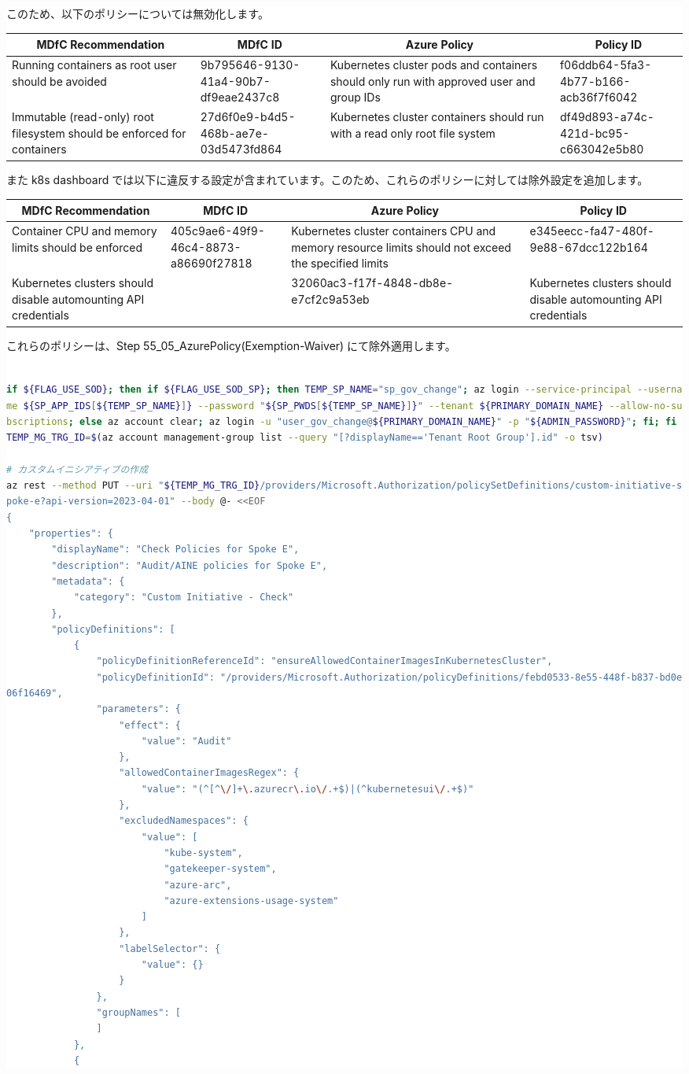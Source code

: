 このため、以下のポリシーについては無効化します。

| MDfC Recommendation | MDfC ID | Azure Policy | Policy ID |
| --- | --- | --- | --- |
| Running containers as root user should be avoided | 9b795646-9130-41a4-90b7-df9eae2437c8 | Kubernetes cluster pods and containers should only run with approved user and group IDs | f06ddb64-5fa3-4b77-b166-acb36f7f6042 |
| Immutable (read-only) root filesystem should be enforced for containers | 27d6f0e9-b4d5-468b-ae7e-03d5473fd864 | Kubernetes cluster containers should run with a read only root file system | df49d893-a74c-421d-bc95-c663042e5b80 |

また k8s dashboard では以下に違反する設定が含まれています。このため、これらのポリシーに対しては除外設定を追加します。

| MDfC Recommendation | MDfC ID | Azure Policy | Policy ID |
| --- | --- | --- | --- |
| Container CPU and memory limits should be enforced | 405c9ae6-49f9-46c4-8873-a86690f27818 | Kubernetes cluster containers CPU and memory resource limits should not exceed the specified limits | e345eecc-fa47-480f-9e88-67dcc122b164 |
| Kubernetes clusters should disable automounting API credentials| | 32060ac3-f17f-4848-db8e-e7cf2c9a53eb | Kubernetes clusters should disable automounting API credentials | 423dd1ba-798e-40e4-9c4d-b6902674b423 |

これらのポリシーは、Step 55_05_AzurePolicy(Exemption-Waiver) にて除外適用します。

```bash

if ${FLAG_USE_SOD}; then if ${FLAG_USE_SOD_SP}; then TEMP_SP_NAME="sp_gov_change"; az login --service-principal --username ${SP_APP_IDS[${TEMP_SP_NAME}]} --password "${SP_PWDS[${TEMP_SP_NAME}]}" --tenant ${PRIMARY_DOMAIN_NAME} --allow-no-subscriptions; else az account clear; az login -u "user_gov_change@${PRIMARY_DOMAIN_NAME}" -p "${ADMIN_PASSWORD}"; fi; fi
TEMP_MG_TRG_ID=$(az account management-group list --query "[?displayName=='Tenant Root Group'].id" -o tsv)

# カスタムイニシアティブの作成
az rest --method PUT --uri "${TEMP_MG_TRG_ID}/providers/Microsoft.Authorization/policySetDefinitions/custom-initiative-spoke-e?api-version=2023-04-01" --body @- <<EOF
{
    "properties": {
        "displayName": "Check Policies for Spoke E",
        "description": "Audit/AINE policies for Spoke E",
        "metadata": {
            "category": "Custom Initiative - Check"
        },
        "policyDefinitions": [
            {
                "policyDefinitionReferenceId": "ensureAllowedContainerImagesInKubernetesCluster",
                "policyDefinitionId": "/providers/Microsoft.Authorization/policyDefinitions/febd0533-8e55-448f-b837-bd0e06f16469",
                "parameters": {
                    "effect": {
                        "value": "Audit"
                    },
                    "allowedContainerImagesRegex": {
                        "value": "(^[^\/]+\.azurecr\.io\/.+$)|(^kubernetesui\/.+$)"
                    },
                    "excludedNamespaces": {
                        "value": [
                            "kube-system",
                            "gatekeeper-system",
                            "azure-arc",
                            "azure-extensions-usage-system"
                        ]
                    },
                    "labelSelector": {
                        "value": {}
                    }
                },
                "groupNames": [
                ]
            },
            {
```